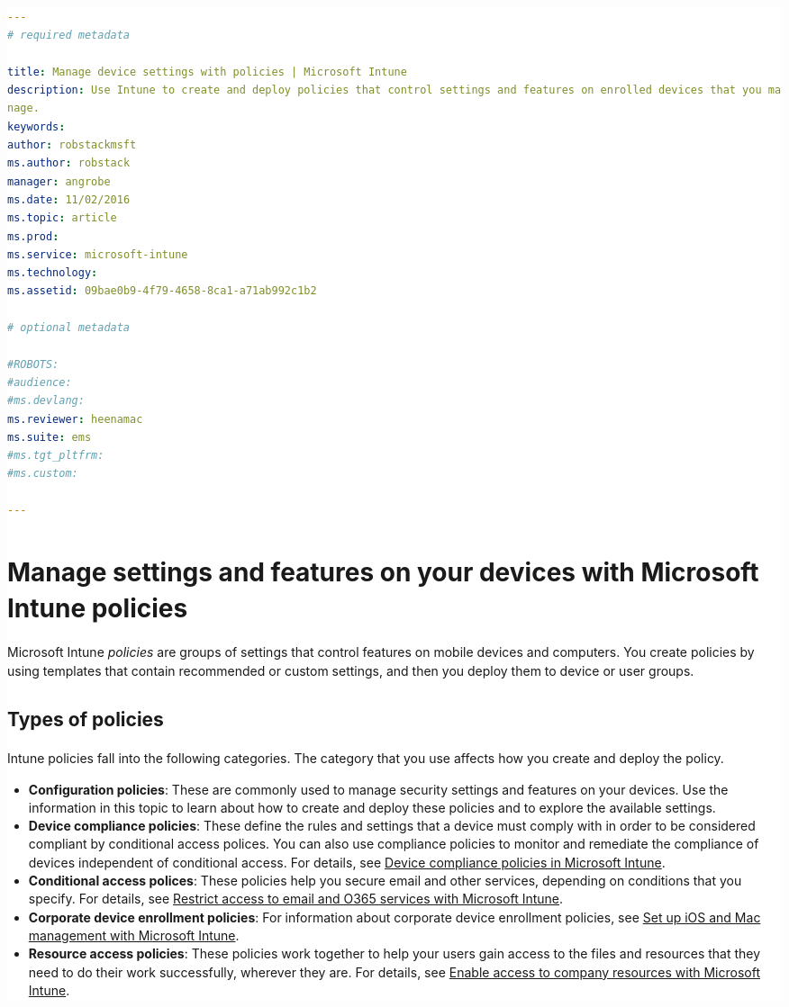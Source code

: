 ```yaml
---
# required metadata

title: Manage device settings with policies | Microsoft Intune
description: Use Intune to create and deploy policies that control settings and features on enrolled devices that you manage.
keywords:
author: robstackmsft
ms.author: robstack
manager: angrobe
ms.date: 11/02/2016
ms.topic: article
ms.prod:
ms.service: microsoft-intune
ms.technology:
ms.assetid: 09bae0b9-4f79-4658-8ca1-a71ab992c1b2

# optional metadata

#ROBOTS:
#audience:
#ms.devlang:
ms.reviewer: heenamac
ms.suite: ems
#ms.tgt_pltfrm:
#ms.custom:

---
```


# Manage settings and features on your devices with Microsoft Intune policies
Microsoft Intune *policies* are groups of settings that control features on mobile devices and computers. You create policies by using templates that contain recommended or custom settings, and then you deploy them to device or user groups.

## Types of policies

Intune policies fall into the following categories. The category that you use affects how you create and deploy the policy.


- **Configuration policies**: These are commonly used to manage security settings and features on your devices. Use the information in this topic to learn about how to create and deploy these policies and to explore the available settings.
- **Device compliance policies**: These define the rules and settings that a device must comply with in order to be considered compliant by conditional access polices. You can also use compliance policies to monitor and remediate  the compliance of devices independent of conditional access.
For details, see [Device compliance policies in Microsoft Intune](introduction-to-device-compliance-policies-in-microsoft-intune.md).
- **Conditional access polices**: These policies help you secure email and other services, depending on conditions that you specify.
For details, see [Restrict access to email and O365 services with Microsoft Intune](restrict-access-to-email-and-o365-services-with-microsoft-intune.md).
- **Corporate device enrollment policies**: For information about corporate device enrollment policies, see [Set up iOS and Mac management with Microsoft Intune](set-up-ios-and-mac-management-with-microsoft-intune.md).
- **Resource access policies**: These policies work together to help your users gain access to the files and resources that they need to do their work successfully, wherever they are.
For details, see [Enable access to company resources with Microsoft Intune](enable-access-to-company-resources-with-microsoft-intune.md).
